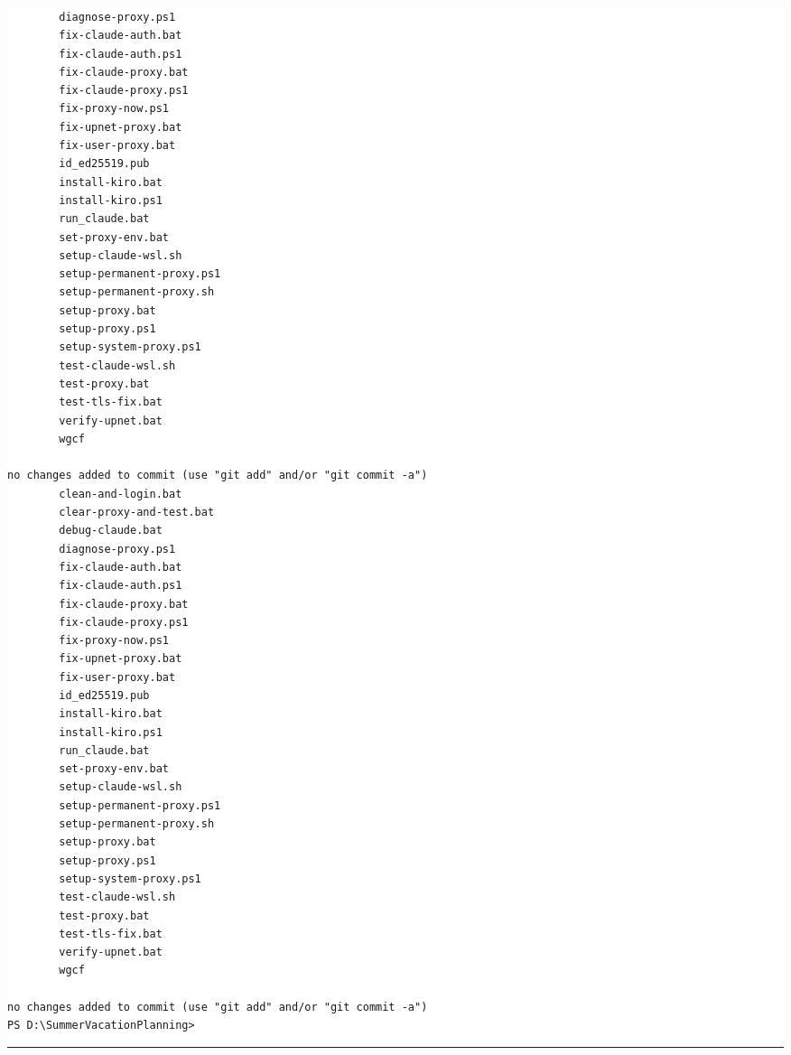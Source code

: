 ```
        diagnose-proxy.ps1
        fix-claude-auth.bat
        fix-claude-auth.ps1
        fix-claude-proxy.bat
        fix-claude-proxy.ps1
        fix-proxy-now.ps1
        fix-upnet-proxy.bat
        fix-user-proxy.bat
        id_ed25519.pub
        install-kiro.bat
        install-kiro.ps1
        run_claude.bat
        set-proxy-env.bat
        setup-claude-wsl.sh
        setup-permanent-proxy.ps1
        setup-permanent-proxy.sh
        setup-proxy.bat
        setup-proxy.ps1
        setup-system-proxy.ps1
        test-claude-wsl.sh
        test-proxy.bat
        test-tls-fix.bat
        verify-upnet.bat
        wgcf

no changes added to commit (use "git add" and/or "git commit -a")
        clean-and-login.bat
        clear-proxy-and-test.bat
        debug-claude.bat
        diagnose-proxy.ps1
        fix-claude-auth.bat
        fix-claude-auth.ps1
        fix-claude-proxy.bat
        fix-claude-proxy.ps1
        fix-proxy-now.ps1
        fix-upnet-proxy.bat
        fix-user-proxy.bat
        id_ed25519.pub
        install-kiro.bat
        install-kiro.ps1
        run_claude.bat
        set-proxy-env.bat
        setup-claude-wsl.sh
        setup-permanent-proxy.ps1
        setup-permanent-proxy.sh
        setup-proxy.bat
        setup-proxy.ps1
        setup-system-proxy.ps1
        test-claude-wsl.sh
        test-proxy.bat
        test-tls-fix.bat
        verify-upnet.bat
        wgcf

no changes added to commit (use "git add" and/or "git commit -a")
PS D:\SummerVacationPlanning>
```

---